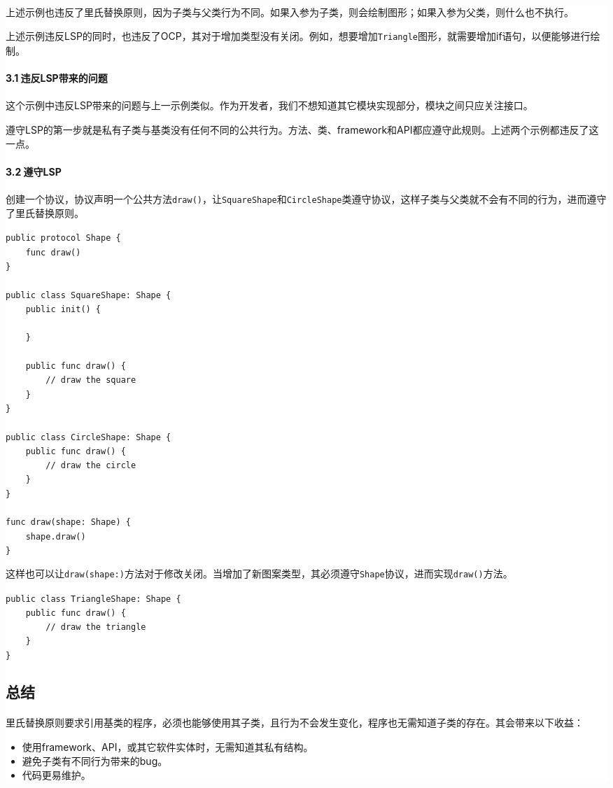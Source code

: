 上述示例也违反了里氏替换原则，因为子类与父类行为不同。如果入参为子类，则会绘制图形；如果入参为父类，则什么也不执行。

上述示例违反LSP的同时，也违反了OCP，其对于增加类型没有关闭。例如，想要增加`Triangle`图形，就需要增加if语句，以便能够进行绘制。

#### 3.1 违反LSP带来的问题

这个示例中违反LSP带来的问题与上一示例类似。作为开发者，我们不想知道其它模块实现部分，模块之间只应关注接口。

遵守LSP的第一步就是私有子类与基类没有任何不同的公共行为。方法、类、framework和API都应遵守此规则。上述两个示例都违反了这一点。

#### 3.2 遵守LSP

创建一个协议，协议声明一个公共方法`draw()`，让`SquareShape`和`CircleShape`类遵守协议，这样子类与父类就不会有不同的行为，进而遵守了里氏替换原则。

```
public protocol Shape {
    func draw()
}

public class SquareShape: Shape {
    public init() {
        
    }
    
    public func draw() {
        // draw the square
    }
}

public class CircleShape: Shape {
    public func draw() {
        // draw the circle
    }
}

func draw(shape: Shape) {
    shape.draw()
}
```

这样也可以让`draw(shape:)`方法对于修改关闭。当增加了新图案类型，其必须遵守`Shape`协议，进而实现`draw()`方法。

```
public class TriangleShape: Shape {
    public func draw() {
        // draw the triangle
    }
}
```

## 总结

里氏替换原则要求引用基类的程序，必须也能够使用其子类，且行为不会发生变化，程序也无需知道子类的存在。其会带来以下收益：

- 使用framework、API，或其它软件实体时，无需知道其私有结构。
- 避免子类有不同行为带来的bug。
- 代码更易维护。
